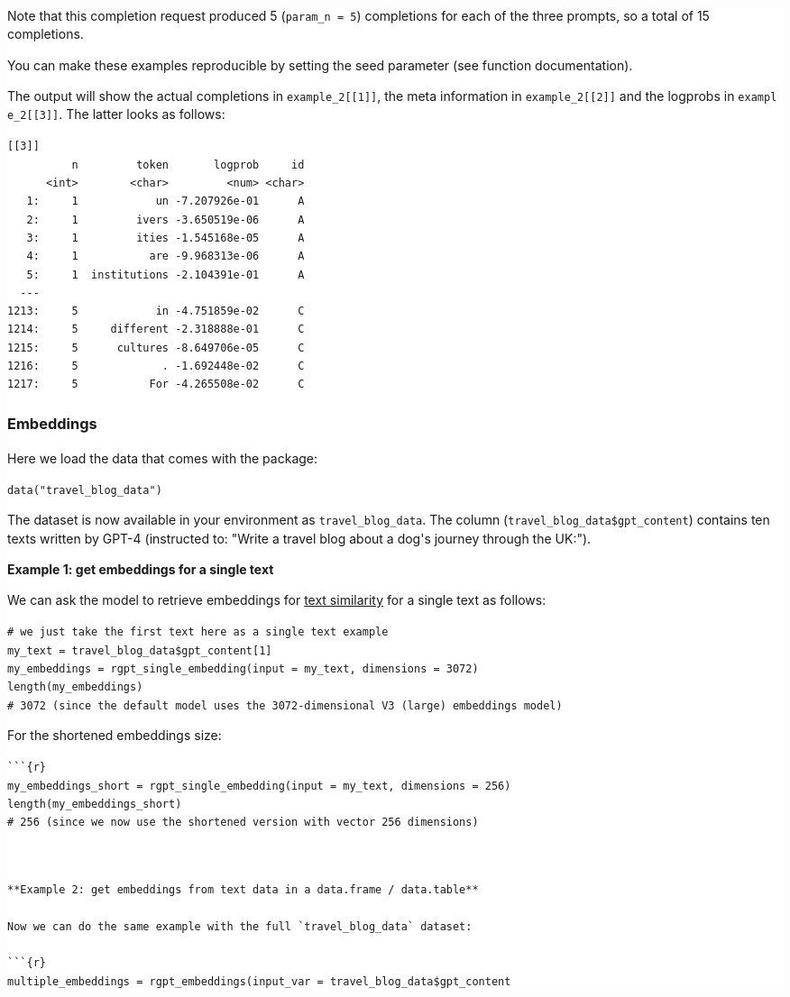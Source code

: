 ```{r}
```

Note that this completion request produced 5 (`param_n = 5`) completions for each of the three prompts, so a total of 15 completions.

You can make these examples reproducible by setting the seed parameter (see function documentation).

The output will show the actual completions in `example_2[[1]]`, the meta information in `example_2[[2]]` and the logprobs in `example_2[[3]]`. The latter looks as follows:

```{r}
[[3]]
          n         token       logprob     id
      <int>        <char>         <num> <char>
   1:     1            un -7.207926e-01      A
   2:     1         ivers -3.650519e-06      A
   3:     1         ities -1.545168e-05      A
   4:     1           are -9.968313e-06      A
   5:     1  institutions -2.104391e-01      A
  ---                                         
1213:     5            in -4.751859e-02      C
1214:     5     different -2.318888e-01      C
1215:     5      cultures -8.649706e-05      C
1216:     5             . -1.692448e-02      C
1217:     5           For -4.265508e-02      C
```

### Embeddings

Here we load the data that comes with the package:

```{r}
data("travel_blog_data")
```

The dataset is now available in your environment as `travel_blog_data`. The column (`travel_blog_data$gpt_content`) contains ten texts written by GPT-4 (instructed to: "Write a travel blog about a dog's journey through the UK:").

**Example 1: get embeddings for a single text**

We can ask the model to retrieve embeddings for [text similarity](https://beta.openai.com/docs/guides/embeddings/similarity-embeddings) for a single text as follows:

```{r}
# we just take the first text here as a single text example
my_text = travel_blog_data$gpt_content[1]
my_embeddings = rgpt_single_embedding(input = my_text, dimensions = 3072)
length(my_embeddings)
# 3072 (since the default model uses the 3072-dimensional V3 (large) embeddings model)
```

For the shortened embeddings size:

```{r}
```{r}
my_embeddings_short = rgpt_single_embedding(input = my_text, dimensions = 256)
length(my_embeddings_short)
# 256 (since we now use the shortened version with vector 256 dimensions)
```
```


**Example 2: get embeddings from text data in a data.frame / data.table**

Now we can do the same example with the full `travel_blog_data` dataset:

```{r}
multiple_embeddings = rgpt_embeddings(input_var = travel_blog_data$gpt_content
```